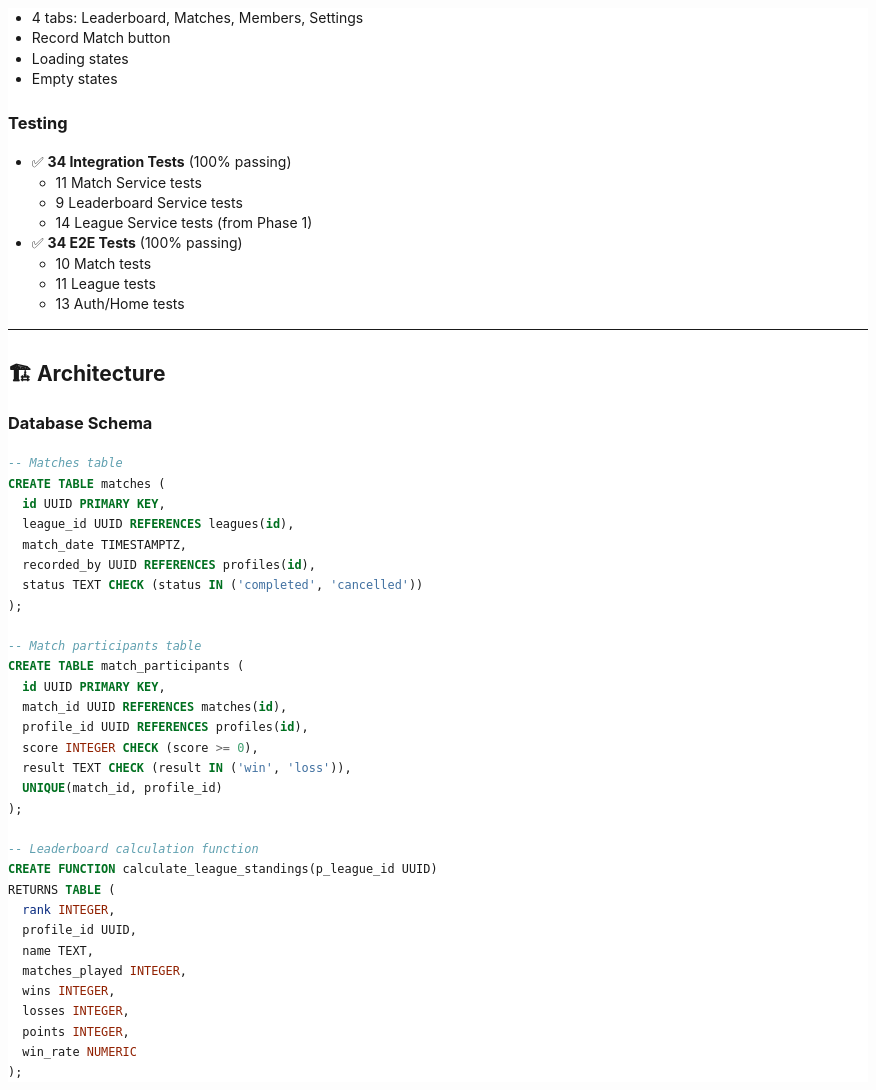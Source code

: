   - 4 tabs: Leaderboard, Matches, Members, Settings
  - Record Match button
  - Loading states
  - Empty states

### Testing
- ✅ **34 Integration Tests** (100% passing)
  - 11 Match Service tests
  - 9 Leaderboard Service tests
  - 14 League Service tests (from Phase 1)
- ✅ **34 E2E Tests** (100% passing)
  - 10 Match tests
  - 11 League tests
  - 13 Auth/Home tests

---

## 🏗️ Architecture

### Database Schema

```sql
-- Matches table
CREATE TABLE matches (
  id UUID PRIMARY KEY,
  league_id UUID REFERENCES leagues(id),
  match_date TIMESTAMPTZ,
  recorded_by UUID REFERENCES profiles(id),
  status TEXT CHECK (status IN ('completed', 'cancelled'))
);

-- Match participants table
CREATE TABLE match_participants (
  id UUID PRIMARY KEY,
  match_id UUID REFERENCES matches(id),
  profile_id UUID REFERENCES profiles(id),
  score INTEGER CHECK (score >= 0),
  result TEXT CHECK (result IN ('win', 'loss')),
  UNIQUE(match_id, profile_id)
);

-- Leaderboard calculation function
CREATE FUNCTION calculate_league_standings(p_league_id UUID)
RETURNS TABLE (
  rank INTEGER,
  profile_id UUID,
  name TEXT,
  matches_played INTEGER,
  wins INTEGER,
  losses INTEGER,
  points INTEGER,
  win_rate NUMERIC
);
```
